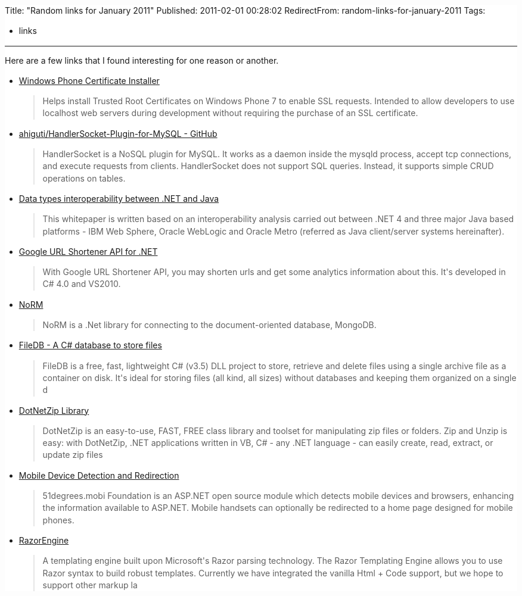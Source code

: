 Title: "Random links for January 2011"
Published: 2011-02-01 00:28:02
RedirectFrom: random-links-for-january-2011
Tags:
  - links
---
Here are a few links that I found interesting for one reason or another.

-   [Windows Phone Certificate Installer](http://wp7certinstaller.codeplex.com/)

    > Helps install Trusted Root Certificates on Windows Phone 7 to enable SSL requests. Intended to allow developers to use localhost web servers during development without requiring the purchase of an SSL certificate.

-   [ahiguti/HandlerSocket-Plugin-for-MySQL - GitHub](https://github.com/ahiguti/HandlerSocket-Plugin-for-MySQL)

    > HandlerSocket is a NoSQL plugin for MySQL. It works as a daemon inside the mysqld process, accept tcp connections, and execute requests from clients. HandlerSocket does not support SQL queries. Instead, it supports simple CRUD operations on tables.

-   [Data types interoperability between .NET and Java](http://msdn.microsoft.com/en-us/netframework/gg413252.aspx)

    > This whitepaper is written based on an interoperability analysis carried out between .NET 4 and three major Java based platforms - IBM Web Sphere, Oracle WebLogic and Oracle Metro (referred as Java client/server systems hereinafter).

-   [Google URL Shortener API for .NET](http://gshortener.codeplex.com/)

    > With Google URL Shortener API, you may shorten urls and get some analytics information about this. It's developed in C\# 4.0 and VS2010.

-   [NoRM](http://normproject.org/)

    > NoRM is a .Net library for connecting to the document-oriented database, MongoDB.

-   [FileDB - A C\# database to store files](http://filedb.codeplex.com/)

    > FileDB is a free, fast, lightweight C\# (v3.5) DLL project to store, retrieve and delete files using a single archive file as a container on disk. It's ideal for storing files (all kind, all sizes) without databases and keeping them organized on a single d

-   [DotNetZip Library](http://dotnetzip.codeplex.com/)

    > DotNetZip is an easy-to-use, FAST, FREE class library and toolset for manipulating zip files or folders. Zip and Unzip is easy: with DotNetZip, .NET applications written in VB, C\# - any .NET language - can easily create, read, extract, or update zip files

-   [Mobile Device Detection and Redirection](http://51degrees.codeplex.com/)

    > 51degrees.mobi Foundation is an ASP.NET open source module which detects mobile devices and browsers, enhancing the information available to ASP.NET. Mobile handsets can optionally be redirected to a home page designed for mobile phones.

-   [RazorEngine](http://razorengine.codeplex.com/)

    > A templating engine built upon Microsoft's Razor parsing technology. The Razor Templating Engine allows you to use Razor syntax to build robust templates. Currently we have integrated the vanilla Html + Code support, but we hope to support other markup la
